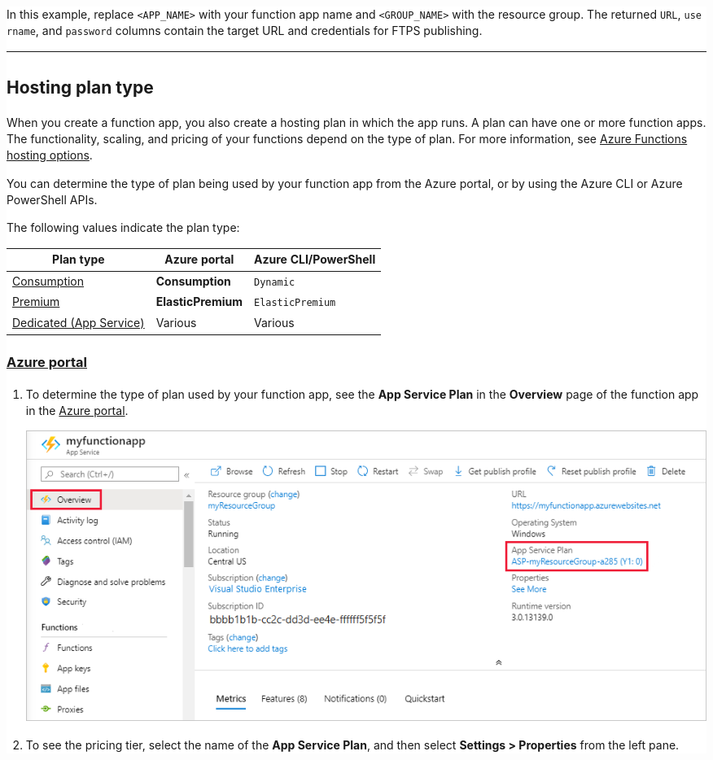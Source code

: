 In this example, replace `<APP_NAME>` with your function app name and `<GROUP_NAME>` with the resource group. The returned `URL`, `username`, and `password` columns contain the target URL and credentials for FTPS publishing.

---

## Hosting plan type

When you create a function app, you also create a hosting plan in which the app runs. A plan can have one or more function apps. The functionality, scaling, and pricing of your functions depend on the type of plan. For more information, see [Azure Functions hosting options](functions-scale.md).

You can determine the type of plan being used by your function app from the Azure portal, or by using the Azure CLI or Azure PowerShell APIs.

The following values indicate the plan type:

| Plan type | Azure portal | Azure CLI/PowerShell |
| --- | --- | --- |
| [Consumption](consumption-plan.md) | **Consumption** | `Dynamic` |
| [Premium](functions-premium-plan.md) | **ElasticPremium** | `ElasticPremium` |
| [Dedicated (App Service)](dedicated-plan.md) | Various | Various |

### [Azure portal](#tab/azure-portal)

1. To determine the type of plan used by your function app, see the **App Service Plan** in the **Overview** page of the function app in the [Azure portal](https://portal.azure.com).

   ![Screenshot that shows the App Service Plan link on the Overview page of a function app.](./media/functions-scale/function-app-overview-portal.png)

1. To see the pricing tier, select the name of the **App Service Plan**, and then select **Settings > Properties** from the left pane.
